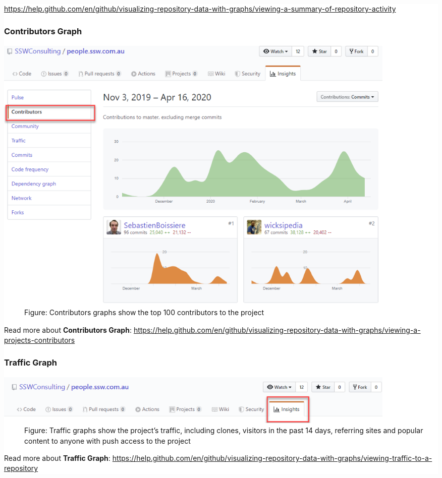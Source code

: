    <a href="https://help.github.com/en/github/visualizing-repository-data-with-graphs/viewing-a-summary-of-repository-activity">https://help.github.com/en/github/visualizing-repository-data-with-graphs/viewing-a-summary-of-repository-activity​</a></p><h3>​​Contributors Graph<br></h3><dl class="image"><dt>​<img src="view-project-3.png" alt="view-project-3.png" style="width:750px;" /></dt><dd>Figure: Contributors graphs show the top 100 contributors to the project</dd></dl><p>Read more about <b>Contributors Graph</b>: 
   <a href="https://help.github.com/en/github/visualizing-repository-data-with-graphs/viewing-a-projects-contributors">https://help.github.com/en/github/visualizing-repository-data-with-graphs/viewing-a-projects-contributors​</a></p><h3>​Traffic Graph<br></h3><dl class="image"><dt>​<img src="view-project-1.png" alt="view-project-1.png" style="width:750px;" /></dt><dd>Figure: Traffic graphs show the project’s traffic, including clones, visitors in the past 14 days, referring sites and popular content to anyone with push access to the project​<br></dd></dl><p>Read more about <b>Traffic Graph</b>: 
   <a href="https://help.github.com/en/github/visualizing-repository-data-with-graphs/viewing-traffic-to-a-repository">https://help.github.com/en/github/visualizing-repository-data-with-graphs/viewing-traffic-to-a-repository​</a>​<br></p>


